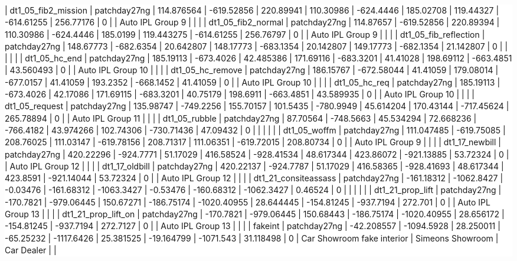 | dt1_05_fib2_mission                                                 | patchday27ng    | 114.876564  | -619.52856  | 220.89941   | 110.30986      | -624.4446      | 185.02708      | 119.44327      | -614.61255     | 256.77176      | 0            |                                         | Auto IPL Group 9         |                            |                              |
| dt1_05_fib2_normal                                                  | patchday27ng    | 114.87657   | -619.52856  | 220.89394   | 110.30986      | -624.4446      | 185.0199       | 119.443275     | -614.61255     | 256.76797      | 0            |                                         | Auto IPL Group 9         |                            |                              |
| dt1_05_fib_reflection                                               | patchday27ng    | 148.67773   | -682.6354   | 20.642807   | 148.17773      | -683.1354      | 20.142807      | 149.17773      | -682.1354      | 21.142807      | 0            |                                         |                          |                            |                              |
| dt1_05_hc_end                                                       | patchday27ng    | 185.19113   | -673.4026   | 42.485386   | 171.69116      | -683.3201      | 41.41028       | 198.69112      | -663.4851      | 43.560493      | 0            |                                         | Auto IPL Group 10        |                            |                              |
| dt1_05_hc_remove                                                    | patchday27ng    | 186.15767   | -672.58044  | 41.41059    | 179.08014      | -677.0157      | 41.41059       | 193.2352       | -668.1452      | 41.41059       | 0            |                                         | Auto IPL Group 10        |                            |                              |
| dt1_05_hc_req                                                       | patchday27ng    | 185.19113   | -673.4026   | 42.17086    | 171.69115      | -683.3201      | 40.75179       | 198.6911       | -663.4851      | 43.589935      | 0            |                                         | Auto IPL Group 10        |                            |                              |
| dt1_05_request                                                      | patchday27ng    | 135.98747   | -749.2256   | 155.70157   | 101.5435       | -780.9949      | 45.614204      | 170.43144      | -717.45624     | 265.78894      | 0            |                                         | Auto IPL Group 11        |                            |                              |
| dt1_05_rubble                                                       | patchday27ng    | 87.70564    | -748.5663   | 45.534294   | 72.668236      | -766.4182      | 43.974266      | 102.74306      | -730.71436     | 47.09432       | 0            |                                         |                          |                            |                              |
| dt1_05_woffm                                                        | patchday27ng    | 111.047485  | -619.75085  | 208.76025   | 111.03147      | -619.78156     | 208.71317      | 111.06351      | -619.72015     | 208.80734      | 0            |                                         | Auto IPL Group 9         |                            |                              |
| dt1_17_newbill                                                      | patchday27ng    | 420.22296   | -924.7771   | 51.17029    | 416.58524      | -928.41534     | 48.617344      | 423.86072      | -921.13885     | 53.72324       | 0            |                                         | Auto IPL Group 12        |                            |                              |
| dt1_17_oldbill                                                      | patchday27ng    | 420.22137   | -924.7787   | 51.17029    | 416.58365      | -928.41693     | 48.617344      | 423.8591       | -921.14044     | 53.72324       | 0            |                                         | Auto IPL Group 12        |                            |                              |
| dt1_21_consiteassass                                                | patchday27ng    | -161.18312  | -1062.8427  | -0.03476    | -161.68312     | -1063.3427     | -0.53476       | -160.68312     | -1062.3427     | 0.46524        | 0            |                                         |                          |                            |                              |
| dt1_21_prop_lift                                                    | patchday27ng    | -170.7821   | -979.06445  | 150.67271   | -186.75174     | -1020.40955    | 28.644445      | -154.81245     | -937.7194      | 272.701        | 0            |                                         | Auto IPL Group 13        |                            |                              |
| dt1_21_prop_lift_on                                                 | patchday27ng    | -170.7821   | -979.06445  | 150.68443   | -186.75174     | -1020.40955    | 28.656172      | -154.81245     | -937.7194      | 272.7127       | 0            |                                         | Auto IPL Group 13        |                            |                              |
| fakeint                                                             | patchday27ng    | -42.208557  | -1094.5928  | 28.250011   | -65.25232      | -1117.6426     | 25.381525      | -19.164799     | -1071.543      | 31.118498      | 0            | Car Showroom fake interior              | Simeons Showroom         | Car Dealer                 |                              |